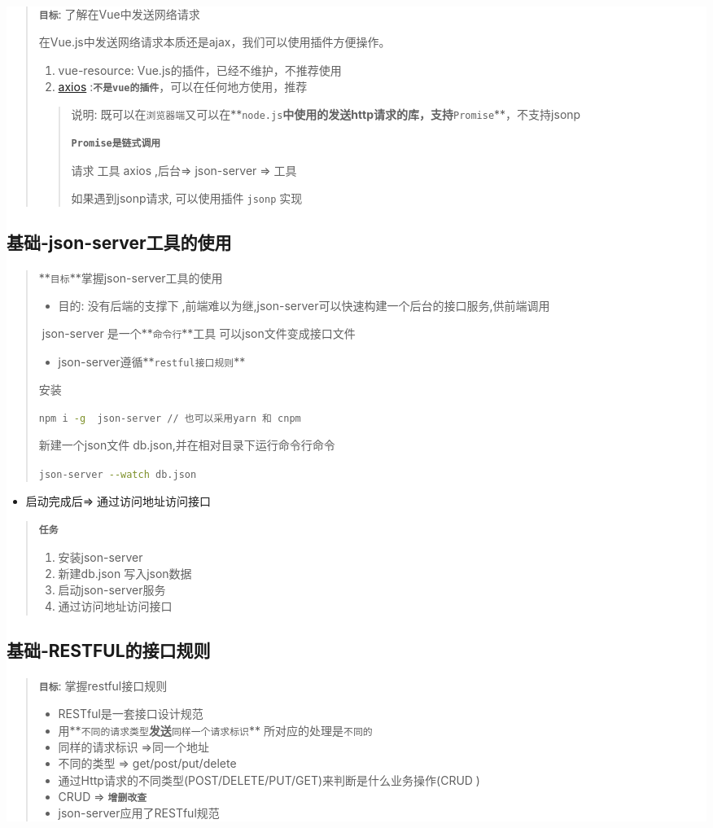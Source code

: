 >**`目标`**: 了解在Vue中发送网络请求
>
>在Vue.js中发送网络请求本质还是ajax，我们可以使用插件方便操作。
>
>1. vue-resource: Vue.js的插件，已经不维护，不推荐使用
>2. [axios](https://www.kancloud.cn/yunye/axios/234845) :**`不是vue的插件`**，可以在任何地方使用，推荐
>
>> 说明: 既可以在`浏览器端`又可以在**`node.js`**中使用的发送http请求的库，支持**`Promise`**，不支持jsonp
>>
>> **`Promise是链式调用`**
>>
>> 请求 工具 axios ,后台=> json-server => 工具
>>
>> 如果遇到jsonp请求, 可以使用插件 `jsonp` 实现
>

## 基础-json-server工具的使用

> **`目标`**掌握json-server工具的使用
>
> * 目的: 没有后端的支撑下 ,前端难以为继,json-server可以快速构建一个后台的接口服务,供前端调用
>
> ​     json-server 是一个**`命令行`**工具 可以json文件变成接口文件
>
> * json-server遵循**`restful接口规则`**
>
> 安装
>
> ```bash
> npm i -g  json-server // 也可以采用yarn 和 cnpm
> ```
>
> 新建一个json文件 db.json,并在相对目录下运行命令行命令
>
> ```bash
> json-server --watch db.json
> 
> ```

* 启动完成后=>  通过访问地址访问接口

>**`任务`**
>
>1. 安装json-server
>2. 新建db.json 写入json数据
>3. 启动json-server服务
>4. 通过访问地址访问接口

## 基础-RESTFUL的接口规则

> **`目标`**: 掌握restful接口规则
>
> - RESTful是一套接口设计规范
> - 用**`不同的请求类型`**发送**`同样一个请求标识`** 所对应的处理是`不同的`
> - 同样的请求标识 =>同一个地址
> - 不同的类型 => get/post/put/delete
> - 通过Http请求的不同类型(POST/DELETE/PUT/GET)来判断是什么业务操作(CRUD ) 
> - CRUD => **`增删改查`**
> - json-server应用了RESTful规范
